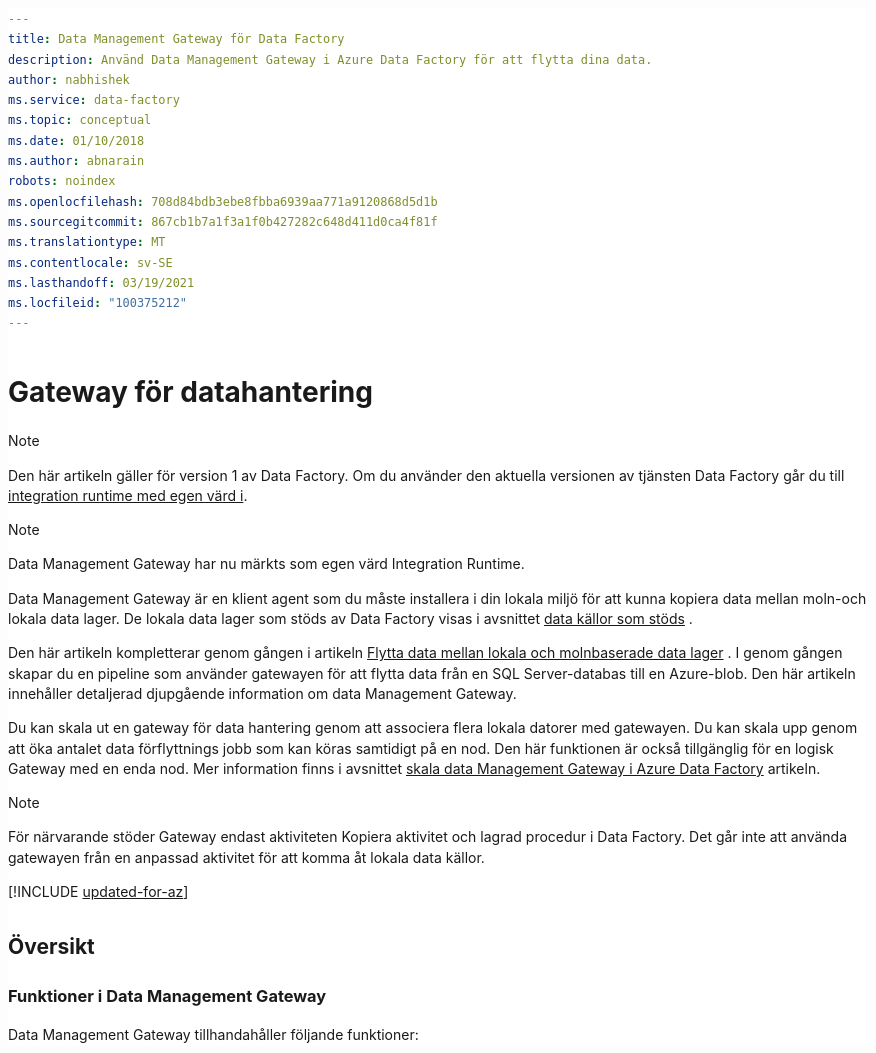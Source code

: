 ```yaml
---
title: Data Management Gateway för Data Factory
description: Använd Data Management Gateway i Azure Data Factory för att flytta dina data.
author: nabhishek
ms.service: data-factory
ms.topic: conceptual
ms.date: 01/10/2018
ms.author: abnarain
robots: noindex
ms.openlocfilehash: 708d84bdb3ebe8fbba6939aa771a9120868d5d1b
ms.sourcegitcommit: 867cb1b7a1f3a1f0b427282c648d411d0ca4f81f
ms.translationtype: MT
ms.contentlocale: sv-SE
ms.lasthandoff: 03/19/2021
ms.locfileid: "100375212"
---
```

# <a name="data-management-gateway"></a>Gateway för datahantering
> [!NOTE]
> Den här artikeln gäller för version 1 av Data Factory. Om du använder den aktuella versionen av tjänsten Data Factory går du till [integration runtime med egen värd i](../create-self-hosted-integration-runtime.md).

> [!NOTE]
> Data Management Gateway har nu märkts som egen värd Integration Runtime.

Data Management Gateway är en klient agent som du måste installera i din lokala miljö för att kunna kopiera data mellan moln-och lokala data lager. De lokala data lager som stöds av Data Factory visas i avsnittet [data källor som stöds](data-factory-data-movement-activities.md#supported-data-stores-and-formats) .

Den här artikeln kompletterar genom gången i artikeln [Flytta data mellan lokala och molnbaserade data lager](data-factory-move-data-between-onprem-and-cloud.md) . I genom gången skapar du en pipeline som använder gatewayen för att flytta data från en SQL Server-databas till en Azure-blob. Den här artikeln innehåller detaljerad djupgående information om data Management Gateway.

Du kan skala ut en gateway för data hantering genom att associera flera lokala datorer med gatewayen. Du kan skala upp genom att öka antalet data förflyttnings jobb som kan köras samtidigt på en nod. Den här funktionen är också tillgänglig för en logisk Gateway med en enda nod. Mer information finns i avsnittet [skala data Management Gateway i Azure Data Factory](data-factory-data-management-gateway-high-availability-scalability.md) artikeln.

> [!NOTE]
> För närvarande stöder Gateway endast aktiviteten Kopiera aktivitet och lagrad procedur i Data Factory. Det går inte att använda gatewayen från en anpassad aktivitet för att komma åt lokala data källor.

[!INCLUDE [updated-for-az](../../../includes/updated-for-az.md)]

## <a name="overview"></a>Översikt
### <a name="capabilities-of-data-management-gateway"></a>Funktioner i Data Management Gateway
Data Management Gateway tillhandahåller följande funktioner:
